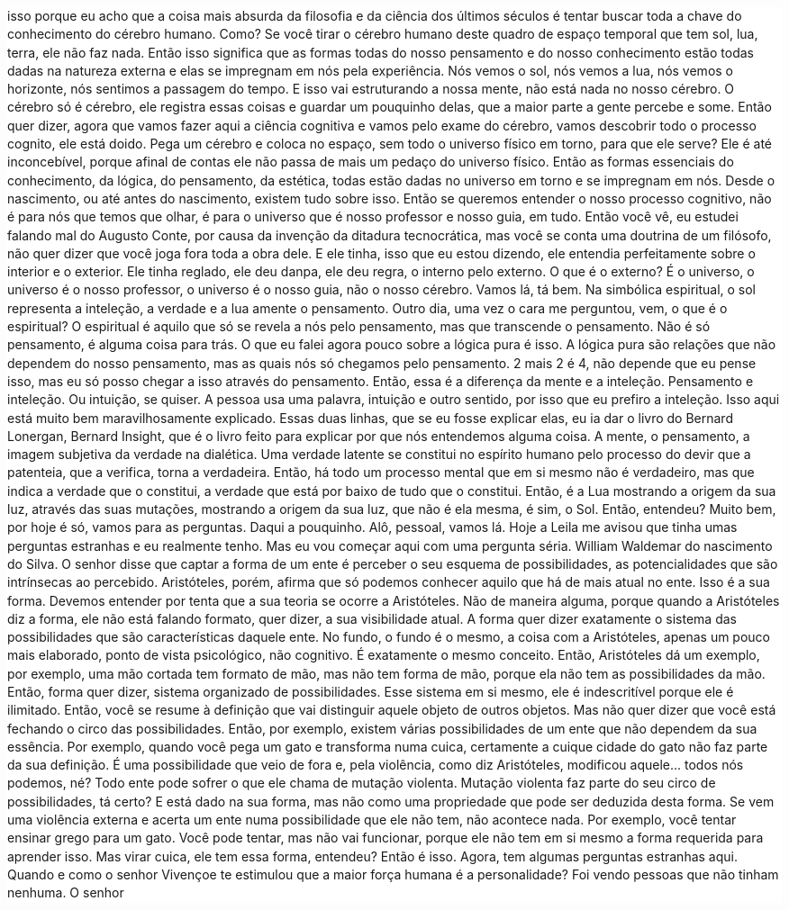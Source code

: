 isso porque eu acho que a coisa mais absurda da filosofia e da ciência dos últimos séculos é tentar buscar toda a chave do conhecimento do cérebro humano. Como? Se você tirar o cérebro humano deste quadro de espaço temporal que tem sol, lua, terra, ele não faz nada. Então isso significa que as formas todas do nosso pensamento e do nosso conhecimento estão todas dadas na natureza externa e elas se impregnam em nós pela experiência. Nós vemos o sol, nós vemos a lua, nós vemos o horizonte, nós sentimos a passagem do tempo. E isso vai estruturando a nossa mente, não está nada no nosso cérebro. O cérebro só é cérebro, ele registra essas coisas e guardar um pouquinho delas, que a maior parte a gente percebe e some. Então quer dizer, agora que vamos fazer aqui a ciência cognitiva e vamos pelo exame do cérebro, vamos descobrir todo o processo cognito, ele está doido. Pega um cérebro e coloca no espaço, sem todo o universo físico em torno, para que ele serve? Ele é até inconcebível, porque afinal de contas ele não passa de mais um pedaço do universo físico. Então as formas essenciais do conhecimento, da lógica, do pensamento, da estética, todas estão dadas no universo em torno e se impregnam em nós. Desde o nascimento, ou até antes do nascimento, existem tudo sobre isso. Então se queremos entender o nosso processo cognitivo, não é para nós que temos que olhar, é para o universo que é nosso professor e nosso guia, em tudo. Então você vê, eu estudei falando mal do Augusto Conte, por causa da invenção da ditadura tecnocrática, mas você se conta uma doutrina de um filósofo, não quer dizer que você joga fora toda a obra dele. E ele tinha, isso que eu estou dizendo, ele entendia perfeitamente sobre o interior e o exterior. Ele tinha reglado, ele deu danpa, ele deu regra, o interno pelo externo. O que é o externo? É o universo, o universo é o nosso professor, o universo é o nosso guia, não o nosso cérebro. Vamos lá, tá bem. Na simbólica espiritual, o sol representa a inteleção, a verdade e a lua amente o pensamento. Outro dia, uma vez o cara me perguntou, vem, o que é o espiritual? O espiritual é aquilo que só se revela a nós pelo pensamento, mas que transcende o pensamento. Não é só pensamento, é alguma coisa para trás. O que eu falei agora pouco sobre a lógica pura é isso. A lógica pura são relações que não dependem do nosso pensamento, mas as quais nós só chegamos pelo pensamento. 2 mais 2 é 4, não depende que eu pense isso, mas eu só posso chegar a isso através do pensamento. Então, essa é a diferença da mente e a inteleção. Pensamento e inteleção. Ou intuição, se quiser. A pessoa usa uma palavra, intuição e outro sentido, por isso que eu prefiro a inteleção. Isso aqui está muito bem maravilhosamente explicado. Essas duas linhas, que se eu fosse explicar elas, eu ia dar o livro do Bernard Lonergan, Bernard Insight, que é o livro feito para explicar por que nós entendemos alguma coisa. A mente, o pensamento, a imagem subjetiva da verdade na dialética. Uma verdade latente se constitui no espírito humano pelo processo do devir que a patenteia, que a verifica, torna a verdadeira. Então, há todo um processo mental que em si mesmo não é verdadeiro, mas que indica a verdade que o constitui, a verdade que está por baixo de tudo que o constitui. Então, é a Lua mostrando a origem da sua luz, através das suas mutações, mostrando a origem da sua luz, que não é ela mesma, é sim, o Sol. Então, entendeu? Muito bem, por hoje é só, vamos para as perguntas. Daqui a pouquinho. Alô, pessoal, vamos lá. Hoje a Leila me avisou que tinha umas perguntas estranhas e eu realmente tenho. Mas eu vou começar aqui com uma pergunta séria. William Waldemar do nascimento do Silva. O senhor disse que captar a forma de um ente é perceber o seu esquema de possibilidades, as potencialidades que são intrínsecas ao percebido. Aristóteles, porém, afirma que só podemos conhecer aquilo que há de mais atual no ente. Isso é a sua forma. Devemos entender por tenta que a sua teoria se ocorre a Aristóteles. Não de maneira alguma, porque quando a Aristóteles diz a forma, ele não está falando formato, quer dizer, a sua visibilidade atual. A forma quer dizer exatamente o sistema das possibilidades que são características daquele ente. No fundo, o fundo é o mesmo, a coisa com a Aristóteles, apenas um pouco mais elaborado, ponto de vista psicológico, não cognitivo. É exatamente o mesmo conceito. Então, Aristóteles dá um exemplo, por exemplo, uma mão cortada tem formato de mão, mas não tem forma de mão, porque ela não tem as possibilidades da mão. Então, forma quer dizer, sistema organizado de possibilidades. Esse sistema em si mesmo, ele é indescritível porque ele é ilimitado. Então, você se resume à definição que vai distinguir aquele objeto de outros objetos. Mas não quer dizer que você está fechando o circo das possibilidades. Então, por exemplo, existem várias possibilidades de um ente que não dependem da sua essência. Por exemplo, quando você pega um gato e transforma numa cuica, certamente a cuique cidade do gato não faz parte da sua definição. É uma possibilidade que veio de fora e, pela violência, como diz Aristóteles, modificou aquele... todos nós podemos, né? Todo ente pode sofrer o que ele chama de mutação violenta. Mutação violenta faz parte do seu circo de possibilidades, tá certo? E está dado na sua forma, mas não como uma propriedade que pode ser deduzida desta forma. Se vem uma violência externa e acerta um ente numa possibilidade que ele não tem, não acontece nada. Por exemplo, você tentar ensinar grego para um gato. Você pode tentar, mas não vai funcionar, porque ele não tem em si mesmo a forma requerida para aprender isso. Mas virar cuica, ele tem essa forma, entendeu? Então é isso. Agora, tem algumas perguntas estranhas aqui. Quando e como o senhor Vivençoe te estimulou que a maior força humana é a personalidade? Foi vendo pessoas que não tinham nenhuma. O senhor